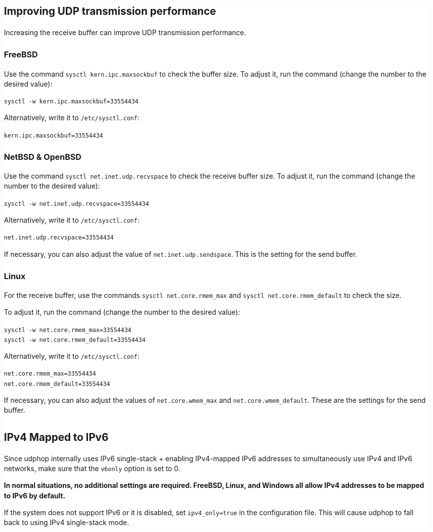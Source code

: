 
## Improving UDP transmission performance
Increasing the receive buffer can improve UDP transmission performance.
### FreeBSD
Use the command `sysctl kern.ipc.maxsockbuf` to check the buffer size. To adjust it, run the command (change the number to the desired value):
```
sysctl -w kern.ipc.maxsockbuf=33554434
```
Alternatively, write it to `/etc/sysctl.conf`:
```
kern.ipc.maxsockbuf=33554434
```
### NetBSD & OpenBSD
Use the command `sysctl net.inet.udp.recvspace` to check the receive buffer size. To adjust it, run the command (change the number to the desired value):
```
sysctl -w net.inet.udp.recvspace=33554434
```
Alternatively, write it to `/etc/sysctl.conf`:
```
net.inet.udp.recvspace=33554434
```
If necessary, you can also adjust the value of `net.inet.udp.sendspace`. This is the setting for the send buffer.
### Linux
For the receive buffer, use the commands `sysctl net.core.rmem_max` and `sysctl net.core.rmem_default` to check the size.

To adjust it, run the command (change the number to the desired value):
```
sysctl -w net.core.rmem_max=33554434
sysctl -w net.core.rmem_default=33554434
```
Alternatively, write it to `/etc/sysctl.conf`:
```
net.core.rmem_max=33554434
net.core.rmem_default=33554434
```
If necessary, you can also adjust the values of `net.core.wmem_max` and `net.core.wmem_default`. These are the settings for the send buffer.

## IPv4 Mapped to IPv6
Since udphop internally uses IPv6 single-stack + enabling IPv4-mapped IPv6 addresses to simultaneously use IPv4 and IPv6 networks, make sure that the `v6only` option is set to 0.

**In normal situations, no additional settings are required. FreeBSD, Linux, and Windows all allow IPv4 addresses to be mapped to IPv6 by default.**

If the system does not support IPv6 or it is disabled, set `ipv4_only=true` in the configuration file. This will cause udphop to fall back to using IPv4 single-stack mode.
